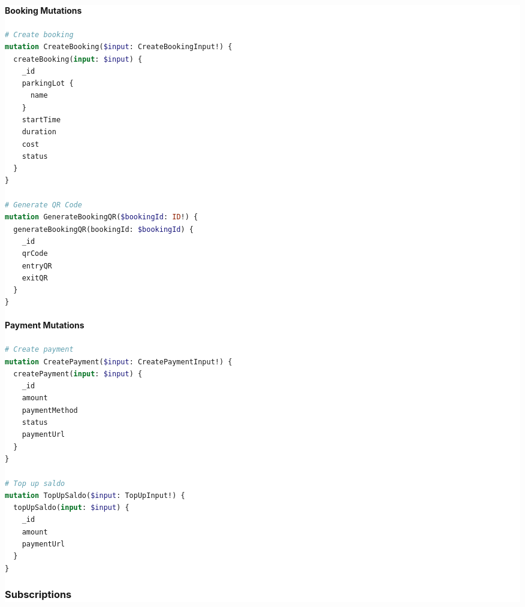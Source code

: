 #### Booking Mutations
```graphql
# Create booking
mutation CreateBooking($input: CreateBookingInput!) {
  createBooking(input: $input) {
    _id
    parkingLot {
      name
    }
    startTime
    duration
    cost
    status
  }
}

# Generate QR Code
mutation GenerateBookingQR($bookingId: ID!) {
  generateBookingQR(bookingId: $bookingId) {
    _id
    qrCode
    entryQR
    exitQR
  }
}
```

#### Payment Mutations
```graphql
# Create payment
mutation CreatePayment($input: CreatePaymentInput!) {
  createPayment(input: $input) {
    _id
    amount
    paymentMethod
    status
    paymentUrl
  }
}

# Top up saldo
mutation TopUpSaldo($input: TopUpInput!) {
  topUpSaldo(input: $input) {
    _id
    amount
    paymentUrl
  }
}
```

### Subscriptions
